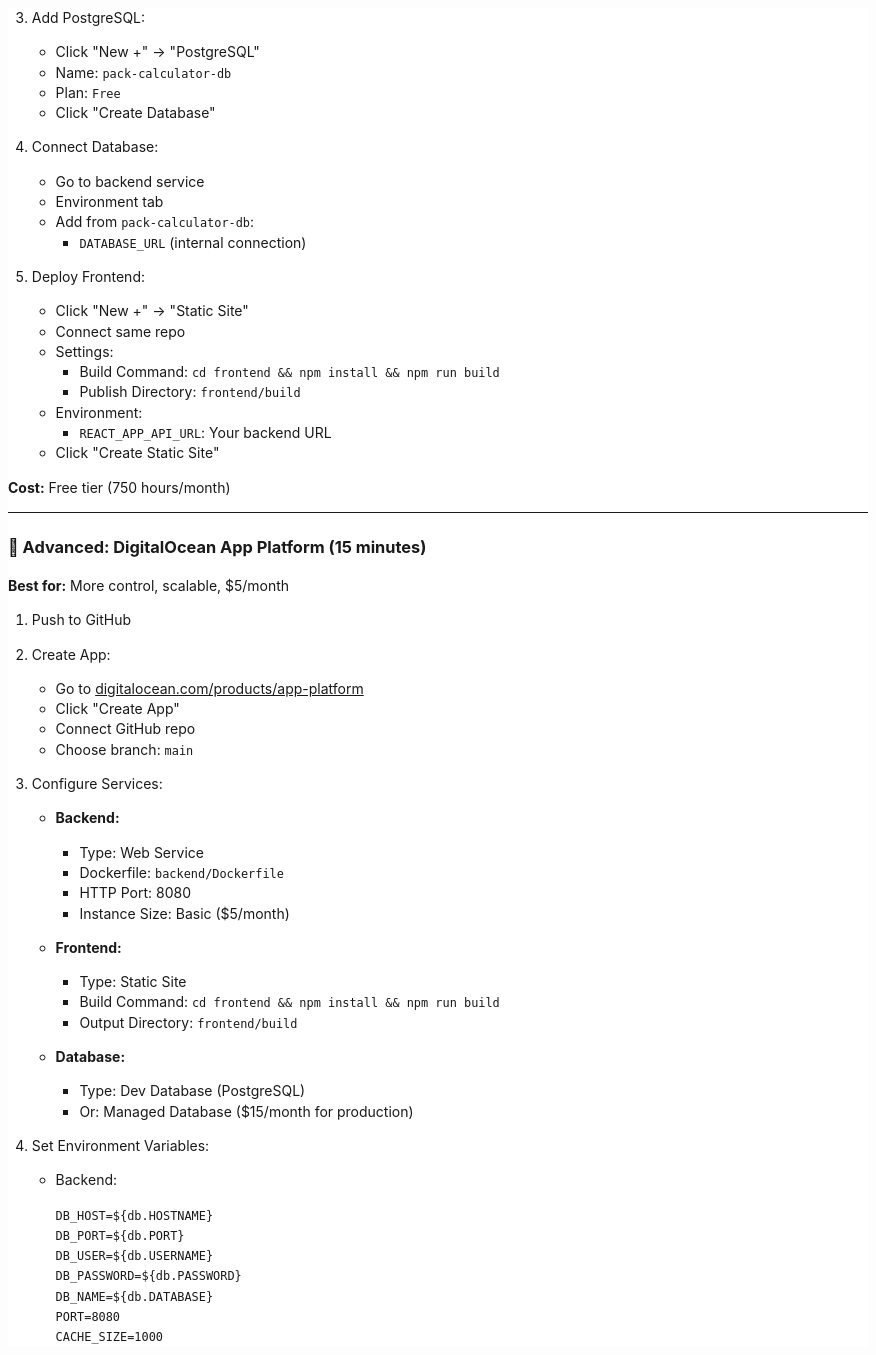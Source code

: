 3. Add PostgreSQL:
   - Click "New +" → "PostgreSQL"
   - Name: `pack-calculator-db`
   - Plan: `Free`
   - Click "Create Database"

4. Connect Database:
   - Go to backend service
   - Environment tab
   - Add from `pack-calculator-db`:
     - `DATABASE_URL` (internal connection)

5. Deploy Frontend:
   - Click "New +" → "Static Site"
   - Connect same repo
   - Settings:
     - Build Command: `cd frontend && npm install && npm run build`
     - Publish Directory: `frontend/build`
   - Environment:
     - `REACT_APP_API_URL`: Your backend URL
   - Click "Create Static Site"

**Cost:** Free tier (750 hours/month)

---

### 🐳 Advanced: DigitalOcean App Platform (15 minutes)

**Best for:** More control, scalable, $5/month

1. Push to GitHub

2. Create App:
   - Go to [digitalocean.com/products/app-platform](https://www.digitalocean.com/products/app-platform)
   - Click "Create App"
   - Connect GitHub repo
   - Choose branch: `main`

3. Configure Services:
   - **Backend:**
     - Type: Web Service
     - Dockerfile: `backend/Dockerfile`
     - HTTP Port: 8080
     - Instance Size: Basic ($5/month)
   
   - **Frontend:**
     - Type: Static Site
     - Build Command: `cd frontend && npm install && npm run build`
     - Output Directory: `frontend/build`
   
   - **Database:**
     - Type: Dev Database (PostgreSQL)
     - Or: Managed Database ($15/month for production)

4. Set Environment Variables:
   - Backend:
     ```
     DB_HOST=${db.HOSTNAME}
     DB_PORT=${db.PORT}
     DB_USER=${db.USERNAME}
     DB_PASSWORD=${db.PASSWORD}
     DB_NAME=${db.DATABASE}
     PORT=8080
     CACHE_SIZE=1000
     ```
   